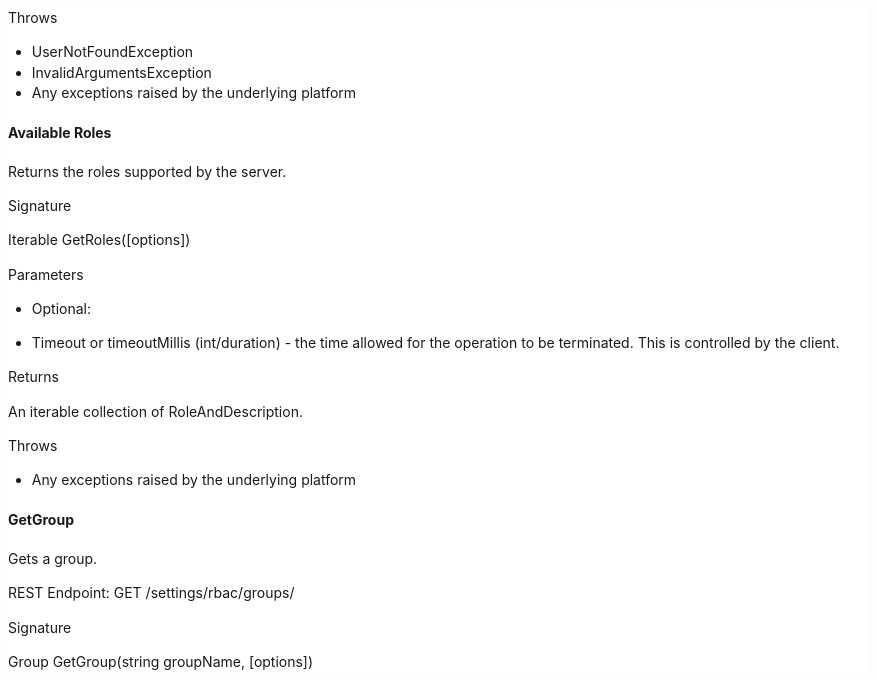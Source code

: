 Throws

*   UserNotFoundException
*   InvalidArgumentsException
*   Any exceptions raised by the underlying platform



#### Available Roles

Returns the roles supported by the server.

Signature











Iterable GetRoles([options])









Parameters

*   Optional:

*   Timeout or timeoutMillis (int/duration) - the time allowed for the operation to be terminated. This is controlled by the client.

Returns

An iterable collection of RoleAndDescription.

Throws

*   Any exceptions raised by the underlying platform



#### GetGroup

Gets a group.



REST Endpoint: GET /settings/rbac/groups/

Signature











Group GetGroup(string groupName, [options])


